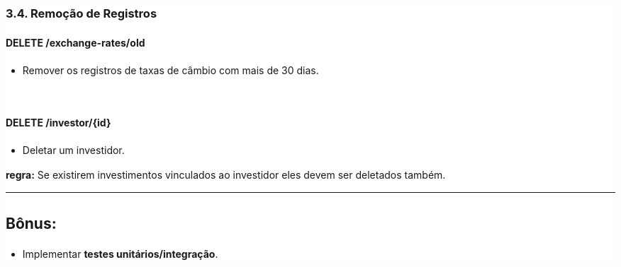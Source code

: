 
### **3.4. Remoção de Registros**

#### **DELETE /exchange-rates/old** 
- Remover os registros de taxas de câmbio com mais de 30 dias. 

<br>

#### **DELETE /investor/{id}** 
- Deletar um investidor.

**regra:** Se existirem investimentos vinculados ao investidor eles devem ser deletados também.

---

## **Bônus:**

- Implementar **testes unitários/integração**.

